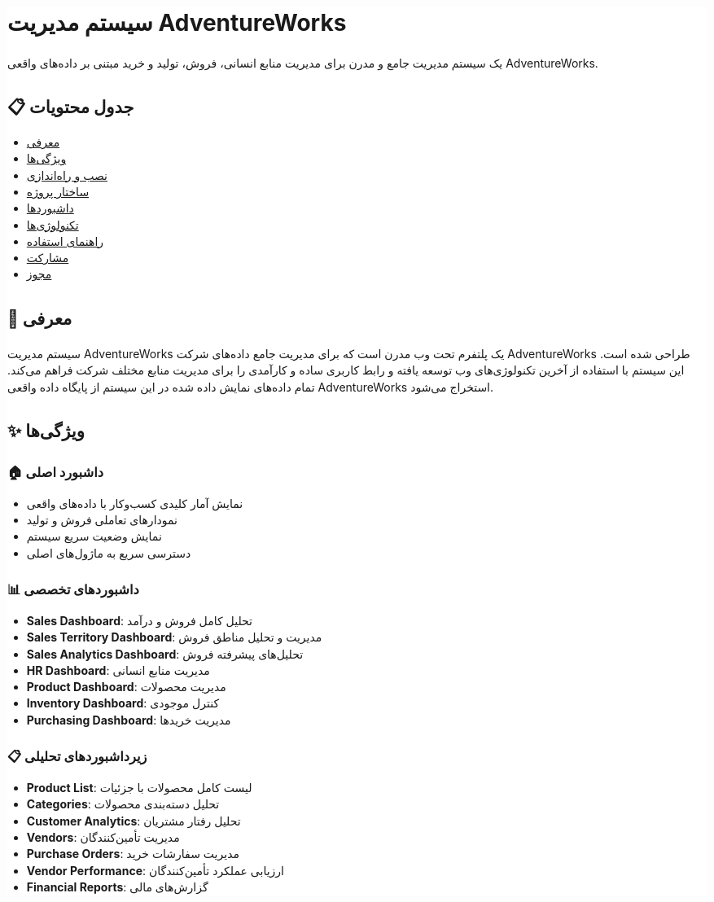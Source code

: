 # سیستم مدیریت AdventureWorks

یک سیستم مدیریت جامع و مدرن برای مدیریت منابع انسانی، فروش، تولید و خرید مبتنی بر داده‌های واقعی AdventureWorks.

## 📋 جدول محتویات

- [معرفی](#-معرفی)
- [ویژگی‌ها](#-ویژگیها)
- [نصب و راه‌اندازی](#-نصب-و-راهاندازی)
- [ساختار پروژه](#-ساختار-پروژه)
- [داشبوردها](#-داشبوردها)
- [تکنولوژی‌ها](#-تکنولوژیها)
- [راهنمای استفاده](#-راهنمای-استفاده)
- [مشارکت](#-مشارکت)
- [مجوز](#-مجوز)

## 🌟 معرفی

سیستم مدیریت AdventureWorks یک پلتفرم تحت وب مدرن است که برای مدیریت جامع داده‌های شرکت AdventureWorks طراحی شده است. این سیستم با استفاده از آخرین تکنولوژی‌های وب توسعه یافته و رابط کاربری ساده و کارآمدی را برای مدیریت منابع مختلف شرکت فراهم می‌کند. تمام داده‌های نمایش داده شده در این سیستم از پایگاه داده واقعی AdventureWorks استخراج می‌شود.

## ✨ ویژگی‌ها

### 🏠 داشبورد اصلی
- نمایش آمار کلیدی کسب‌وکار با داده‌های واقعی
- نمودارهای تعاملی فروش و تولید
- نمایش وضعیت سریع سیستم
- دسترسی سریع به ماژول‌های اصلی

### 📊 داشبوردهای تخصصی
- **Sales Dashboard**: تحلیل کامل فروش و درآمد
- **Sales Territory Dashboard**: مدیریت و تحلیل مناطق فروش
- **Sales Analytics Dashboard**: تحلیل‌های پیشرفته فروش
- **HR Dashboard**: مدیریت منابع انسانی
- **Product Dashboard**: مدیریت محصولات
- **Inventory Dashboard**: کنترل موجودی
- **Purchasing Dashboard**: مدیریت خریدها

### 📋 زیرداشبوردهای تحلیلی
- **Product List**: لیست کامل محصولات با جزئیات
- **Categories**: تحلیل دسته‌بندی محصولات
- **Customer Analytics**: تحلیل رفتار مشتریان
- **Vendors**: مدیریت تأمین‌کنندگان
- **Purchase Orders**: مدیریت سفارشات خرید
- **Vendor Performance**: ارزیابی عملکرد تأمین‌کنندگان
- **Financial Reports**: گزارش‌های مالی
